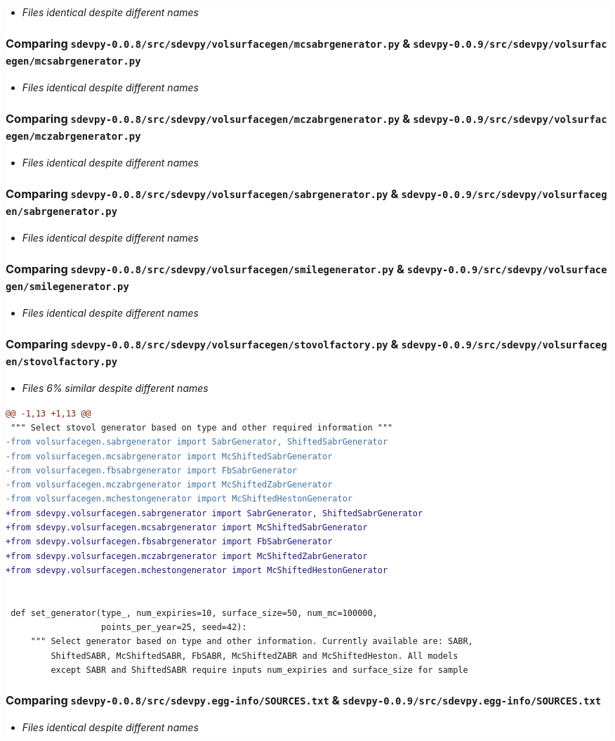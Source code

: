 * *Files identical despite different names*

### Comparing `sdevpy-0.0.8/src/sdevpy/volsurfacegen/mcsabrgenerator.py` & `sdevpy-0.0.9/src/sdevpy/volsurfacegen/mcsabrgenerator.py`

 * *Files identical despite different names*

### Comparing `sdevpy-0.0.8/src/sdevpy/volsurfacegen/mczabrgenerator.py` & `sdevpy-0.0.9/src/sdevpy/volsurfacegen/mczabrgenerator.py`

 * *Files identical despite different names*

### Comparing `sdevpy-0.0.8/src/sdevpy/volsurfacegen/sabrgenerator.py` & `sdevpy-0.0.9/src/sdevpy/volsurfacegen/sabrgenerator.py`

 * *Files identical despite different names*

### Comparing `sdevpy-0.0.8/src/sdevpy/volsurfacegen/smilegenerator.py` & `sdevpy-0.0.9/src/sdevpy/volsurfacegen/smilegenerator.py`

 * *Files identical despite different names*

### Comparing `sdevpy-0.0.8/src/sdevpy/volsurfacegen/stovolfactory.py` & `sdevpy-0.0.9/src/sdevpy/volsurfacegen/stovolfactory.py`

 * *Files 6% similar despite different names*

```diff
@@ -1,13 +1,13 @@
 """ Select stovol generator based on type and other required information """
-from volsurfacegen.sabrgenerator import SabrGenerator, ShiftedSabrGenerator
-from volsurfacegen.mcsabrgenerator import McShiftedSabrGenerator
-from volsurfacegen.fbsabrgenerator import FbSabrGenerator
-from volsurfacegen.mczabrgenerator import McShiftedZabrGenerator
-from volsurfacegen.mchestongenerator import McShiftedHestonGenerator
+from sdevpy.volsurfacegen.sabrgenerator import SabrGenerator, ShiftedSabrGenerator
+from sdevpy.volsurfacegen.mcsabrgenerator import McShiftedSabrGenerator
+from sdevpy.volsurfacegen.fbsabrgenerator import FbSabrGenerator
+from sdevpy.volsurfacegen.mczabrgenerator import McShiftedZabrGenerator
+from sdevpy.volsurfacegen.mchestongenerator import McShiftedHestonGenerator
 
 
 def set_generator(type_, num_expiries=10, surface_size=50, num_mc=100000,
                   points_per_year=25, seed=42):
     """ Select generator based on type and other information. Currently available are: SABR,
         ShiftedSABR, McShiftedSABR, FbSABR, McShiftedZABR and McShiftedHeston. All models
         except SABR and ShiftedSABR require inputs num_expiries and surface_size for sample
```

### Comparing `sdevpy-0.0.8/src/sdevpy.egg-info/SOURCES.txt` & `sdevpy-0.0.9/src/sdevpy.egg-info/SOURCES.txt`

 * *Files identical despite different names*

